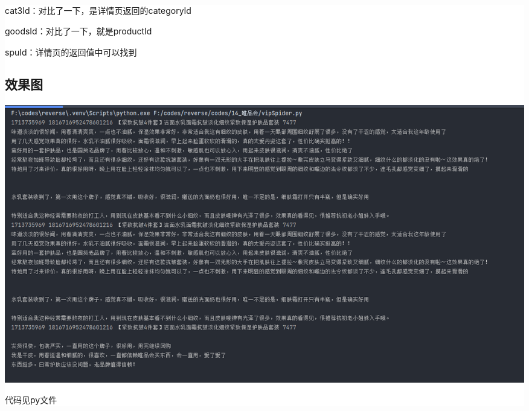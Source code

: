 cat3Id：对比了一下，是详情页返回的categoryId

goodsId：对比了一下，就是productId

spuId：详情页的返回值中可以找到



## 效果图

![1748244348033](assets/1748244348033.png)

代码见py文件